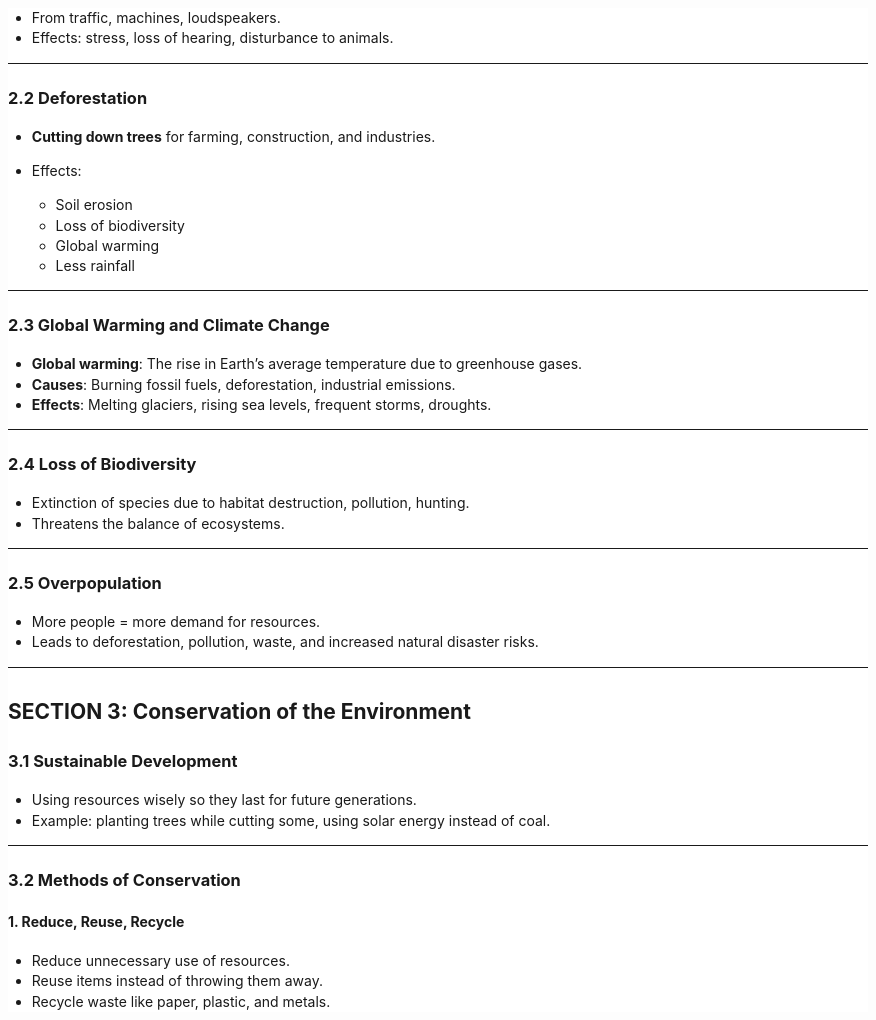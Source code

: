    * From traffic, machines, loudspeakers.
   * Effects: stress, loss of hearing, disturbance to animals.

---

### 2.2 Deforestation

  * **Cutting down trees** for farming, construction, and industries.
  * Effects:

    * Soil erosion
    * Loss of biodiversity
    * Global warming
    * Less rainfall

---

### 2.3 Global Warming and Climate Change

* **Global warming**: The rise in Earth’s average temperature due to greenhouse gases.
* **Causes**: Burning fossil fuels, deforestation, industrial emissions.
* **Effects**: Melting glaciers, rising sea levels, frequent storms, droughts.

---

### 2.4 Loss of Biodiversity

* Extinction of species due to habitat destruction, pollution, hunting.
* Threatens the balance of ecosystems.

---

### 2.5 Overpopulation

* More people = more demand for resources.
* Leads to deforestation, pollution, waste, and increased natural disaster risks.

---

## **SECTION 3: Conservation of the Environment**

### 3.1 Sustainable Development

* Using resources wisely so they last for future generations.
* Example: planting trees while cutting some, using solar energy instead of coal.

---

### 3.2 Methods of Conservation

#### 1. **Reduce, Reuse, Recycle**

   * Reduce unnecessary use of resources.
   * Reuse items instead of throwing them away.
   * Recycle waste like paper, plastic, and metals.
